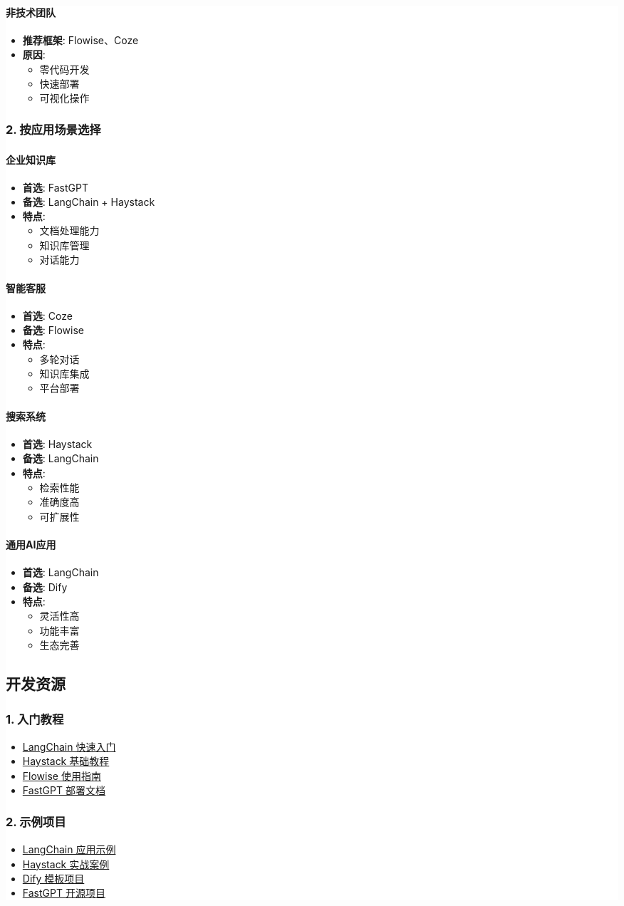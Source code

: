 #### 非技术团队
- **推荐框架**: Flowise、Coze
- **原因**:
  - 零代码开发
  - 快速部署
  - 可视化操作

### 2. 按应用场景选择

#### 企业知识库
- **首选**: FastGPT
- **备选**: LangChain + Haystack
- **特点**:
  - 文档处理能力
  - 知识库管理
  - 对话能力

#### 智能客服
- **首选**: Coze
- **备选**: Flowise
- **特点**:
  - 多轮对话
  - 知识库集成
  - 平台部署

#### 搜索系统
- **首选**: Haystack
- **备选**: LangChain
- **特点**:
  - 检索性能
  - 准确度高
  - 可扩展性

#### 通用AI应用
- **首选**: LangChain
- **备选**: Dify
- **特点**:
  - 灵活性高
  - 功能丰富
  - 生态完善

## 开发资源

### 1. 入门教程
- [LangChain 快速入门](https://python.langchain.com/docs/get_started/quickstart)
- [Haystack 基础教程](https://haystack.deepset.ai/tutorials)
- [Flowise 使用指南](https://flowiseai.com/)
- [FastGPT 部署文档](https://doc.fastgpt.in/)

### 2. 示例项目
- [LangChain 应用示例](https://github.com/hwchase17/langchain/tree/master/examples)
- [Haystack 实战案例](https://github.com/deepset-ai/haystack-tutorials)
- [Dify 模板项目](https://github.com/langgenius/dify)
- [FastGPT 开源项目](https://github.com/c121914yu/FastGPT)
